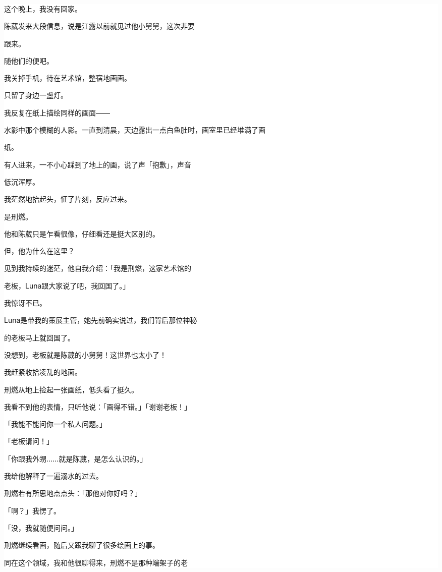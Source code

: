 这个晚上，我没有回家。

陈葳发来大段信息，说是江露以前就见过他小舅舅，这次非要

跟来。

随他们的便吧。

我关掉手机，待在艺术馆，整宿地画画。

只留了身边一盏灯。

我反复在纸上描绘同样的画面——

水影中那个模糊的人影。一直到清晨，天边露出一点白鱼肚时，画室里已经堆满了画

纸。

有人进来，一不小心踩到了地上的画，说了声「抱歉」，声音

低沉浑厚。

我茫然地抬起头，怔了片刻，反应过来。

是刑燃。

他和陈葳只是乍看很像，仔细看还是挺大区别的。

但，他为什么在这里？

见到我持续的迷茫，他自我介绍：「我是刑燃，这家艺术馆的

老板，Luna跟大家说了吧，我回国了。」

我惊讶不已。

Luna是带我的策展主管，她先前确实说过，我们背后那位神秘

的老板马上就回国了。

没想到，老板就是陈葳的小舅舅！这世界也太小了！

我赶紧收拾凌乱的地面。

刑燃从地上捡起一张画纸，低头看了挺久。

我看不到他的表情，只听他说：「画得不错。」「谢谢老板！」

「我能不能问你一个私人问题。」

「老板请问！」

「你跟我外甥……就是陈葳，是怎么认识的。」

我给他解释了一遍溺水的过去。

刑燃若有所思地点点头：「那他对你好吗？」

「啊？」我愣了。

「没，我就随便问问。」

刑燃继续看画，随后又跟我聊了很多绘画上的事。

同在这个领域，我和他很聊得来，刑燃不是那种端架子的老
